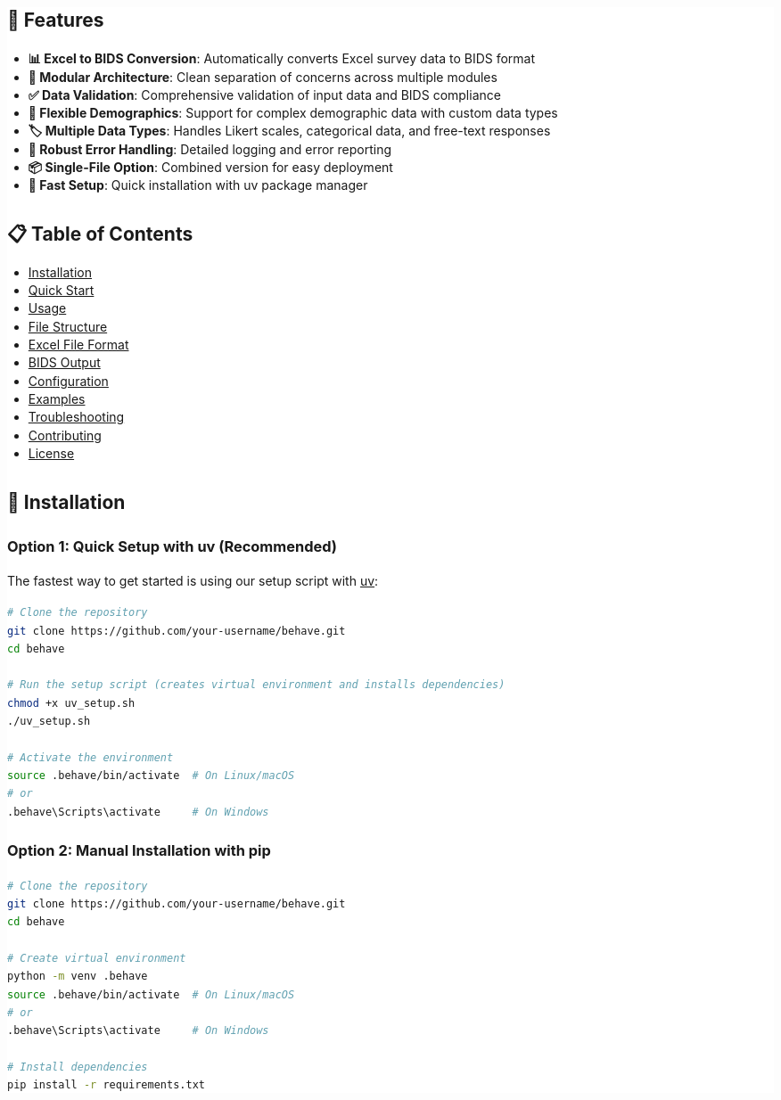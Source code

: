 ## 🎯 Features

- **📊 Excel to BIDS Conversion**: Automatically converts Excel survey data to BIDS format
- **🧩 Modular Architecture**: Clean separation of concerns across multiple modules
- **✅ Data Validation**: Comprehensive validation of input data and BIDS compliance
- **📝 Flexible Demographics**: Support for complex demographic data with custom data types
- **🏷️ Multiple Data Types**: Handles Likert scales, categorical data, and free-text responses
- **🔧 Robust Error Handling**: Detailed logging and error reporting
- **📦 Single-File Option**: Combined version for easy deployment
- **🚀 Fast Setup**: Quick installation with uv package manager

## 📋 Table of Contents

- [Installation](#installation)
- [Quick Start](#quick-start)
- [Usage](#usage)
- [File Structure](#file-structure)
- [Excel File Format](#excel-file-format)
- [BIDS Output](#bids-output)
- [Configuration](#configuration)
- [Examples](#examples)
- [Troubleshooting](#troubleshooting)
- [Contributing](#contributing)
- [License](#license)

## 🚀 Installation

### Option 1: Quick Setup with uv (Recommended)

The fastest way to get started is using our setup script with [uv](https://github.com/astral-sh/uv):

```bash
# Clone the repository
git clone https://github.com/your-username/behave.git
cd behave

# Run the setup script (creates virtual environment and installs dependencies)
chmod +x uv_setup.sh
./uv_setup.sh

# Activate the environment
source .behave/bin/activate  # On Linux/macOS
# or
.behave\Scripts\activate     # On Windows
```

### Option 2: Manual Installation with pip

```bash
# Clone the repository
git clone https://github.com/your-username/behave.git
cd behave

# Create virtual environment
python -m venv .behave
source .behave/bin/activate  # On Linux/macOS
# or
.behave\Scripts\activate     # On Windows

# Install dependencies
pip install -r requirements.txt
```
